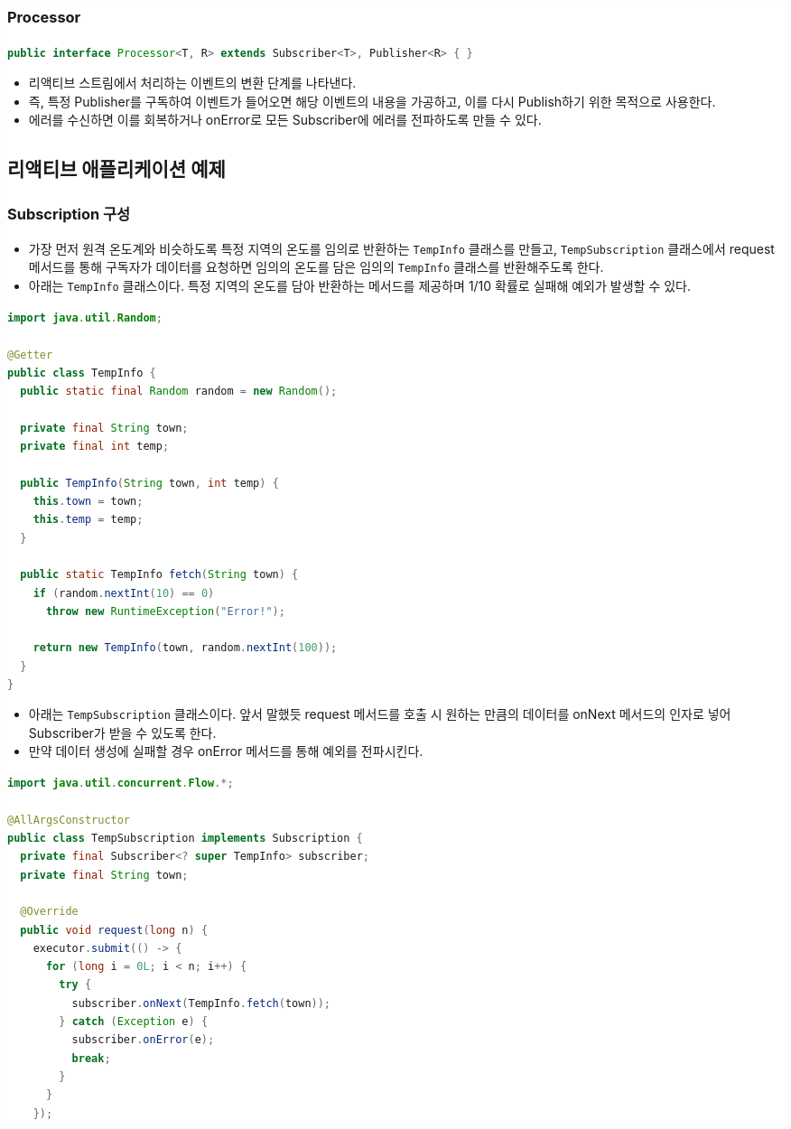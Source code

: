 ### Processor

```java
public interface Processor<T, R> extends Subscriber<T>, Publisher<R> { }
```

* 리액티브 스트림에서 처리하는 이벤트의 변환 단계를 나타낸다.
* 즉, 특정 Publisher를 구독하여 이벤트가 들어오면 해당 이벤트의 내용을 가공하고, 이를 다시 Publish하기 위한 목적으로 사용한다.
* 에러를 수신하면 이를 회복하거나 onError로 모든 Subscriber에 에러를 전파하도록 만들 수 있다.

## 리액티브 애플리케이션 예제

### Subscription 구성

* 가장 먼저 원격 온도계와 비슷하도록 특정 지역의 온도를 임의로 반환하는 `TempInfo` 클래스를 만들고, `TempSubscription` 클래스에서 request 메서드를 통해 구독자가 데이터를 요청하면 임의의 온도를 담은 임의의 `TempInfo` 클래스를 반환해주도록 한다.
* 아래는 `TempInfo` 클래스이다. 특정 지역의 온도를 담아 반환하는 메서드를 제공하며  1/10 확률로 실패해 예외가 발생할 수 있다.

```java
import java.util.Random;

@Getter
public class TempInfo {
  public static final Random random = new Random();
  
  private final String town;
  private final int temp;
  
  public TempInfo(String town, int temp) {
    this.town = town;
    this.temp = temp;
  }
  
  public static TempInfo fetch(String town) {
    if (random.nextInt(10) == 0)
      throw new RuntimeException("Error!");
  
    return new TempInfo(town, random.nextInt(100));
  }
}
```

* 아래는 `TempSubscription` 클래스이다. 앞서 말했듯 request 메서드를 호출 시 원하는 만큼의 데이터를 onNext 메서드의 인자로 넣어 Subscriber가 받을 수 있도록 한다.
* 만약 데이터 생성에 실패할 경우 onError 메서드를 통해 예외를 전파시킨다.

```java
import java.util.concurrent.Flow.*;

@AllArgsConstructor
public class TempSubscription implements Subscription {
  private final Subscriber<? super TempInfo> subscriber;
  private final String town;

  @Override
  public void request(long n) {
    executor.submit(() -> {
      for (long i = 0L; i < n; i++) {
        try {
          subscriber.onNext(TempInfo.fetch(town));
        } catch (Exception e) {
          subscriber.onError(e);
          break;
        }
      }
    });
```